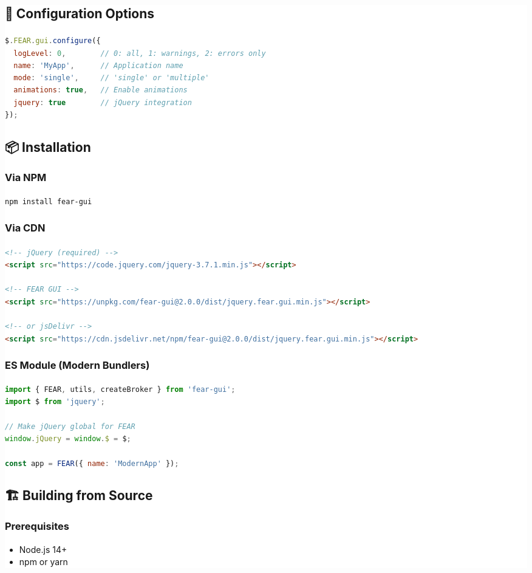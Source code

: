## 🔧 Configuration Options

```javascript
$.FEAR.gui.configure({
  logLevel: 0,        // 0: all, 1: warnings, 2: errors only
  name: 'MyApp',      // Application name
  mode: 'single',     // 'single' or 'multiple'
  animations: true,   // Enable animations
  jquery: true        // jQuery integration
});
```

## 📦 Installation

### Via NPM

```bash
npm install fear-gui
```

### Via CDN

```html
<!-- jQuery (required) -->
<script src="https://code.jquery.com/jquery-3.7.1.min.js"></script>

<!-- FEAR GUI -->
<script src="https://unpkg.com/fear-gui@2.0.0/dist/jquery.fear.gui.min.js"></script>

<!-- or jsDelivr -->
<script src="https://cdn.jsdelivr.net/npm/fear-gui@2.0.0/dist/jquery.fear.gui.min.js"></script>
```

### ES Module (Modern Bundlers)

```javascript
import { FEAR, utils, createBroker } from 'fear-gui';
import $ from 'jquery';

// Make jQuery global for FEAR
window.jQuery = window.$ = $;

const app = FEAR({ name: 'ModernApp' });
```

## 🏗️ Building from Source

### Prerequisites

- Node.js 14+
- npm or yarn
